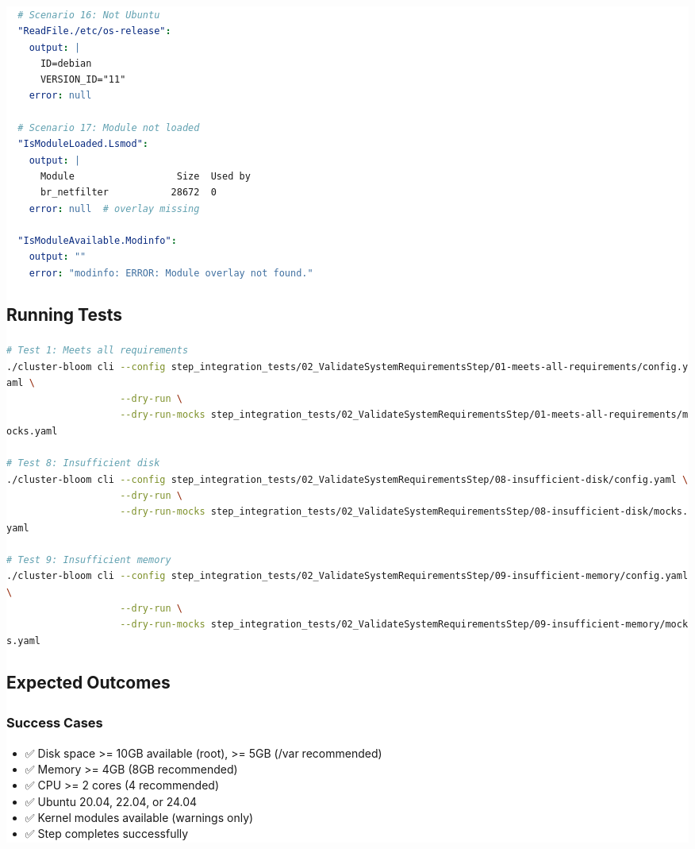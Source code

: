 ```yaml
  # Scenario 16: Not Ubuntu
  "ReadFile./etc/os-release":
    output: |
      ID=debian
      VERSION_ID="11"
    error: null

  # Scenario 17: Module not loaded
  "IsModuleLoaded.Lsmod":
    output: |
      Module                  Size  Used by
      br_netfilter           28672  0
    error: null  # overlay missing

  "IsModuleAvailable.Modinfo":
    output: ""
    error: "modinfo: ERROR: Module overlay not found."
```

## Running Tests

```bash
# Test 1: Meets all requirements
./cluster-bloom cli --config step_integration_tests/02_ValidateSystemRequirementsStep/01-meets-all-requirements/config.yaml \
                    --dry-run \
                    --dry-run-mocks step_integration_tests/02_ValidateSystemRequirementsStep/01-meets-all-requirements/mocks.yaml

# Test 8: Insufficient disk
./cluster-bloom cli --config step_integration_tests/02_ValidateSystemRequirementsStep/08-insufficient-disk/config.yaml \
                    --dry-run \
                    --dry-run-mocks step_integration_tests/02_ValidateSystemRequirementsStep/08-insufficient-disk/mocks.yaml

# Test 9: Insufficient memory
./cluster-bloom cli --config step_integration_tests/02_ValidateSystemRequirementsStep/09-insufficient-memory/config.yaml \
                    --dry-run \
                    --dry-run-mocks step_integration_tests/02_ValidateSystemRequirementsStep/09-insufficient-memory/mocks.yaml
```

## Expected Outcomes

### Success Cases
- ✅ Disk space >= 10GB available (root), >= 5GB (/var recommended)
- ✅ Memory >= 4GB (8GB recommended)
- ✅ CPU >= 2 cores (4 recommended)
- ✅ Ubuntu 20.04, 22.04, or 24.04
- ✅ Kernel modules available (warnings only)
- ✅ Step completes successfully
